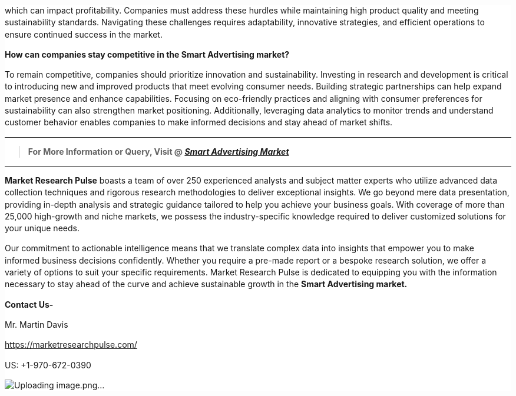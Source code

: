 which can impact profitability. Companies must address these hurdles while maintaining high product quality and meeting sustainability standards. Navigating these challenges requires adaptability, innovative strategies, and efficient operations to ensure continued success in the market.</p><p><strong>How can companies stay competitive in the Smart Advertising market?</strong></p><p>To remain competitive, companies should prioritize innovation and sustainability. Investing in research and development is critical to introducing new and improved products that meet evolving consumer needs. Building strategic partnerships can help expand market presence and enhance capabilities. Focusing on eco-friendly practices and aligning with consumer preferences for sustainability can also strengthen market positioning. Additionally, leveraging data analytics to monitor trends and understand customer behavior enables companies to make informed decisions and stay ahead of market shifts.</p><hr /><blockquote><p><strong>For More Information or Query, Visit @&nbsp;<em><a href="https://marketresearchpulse.com/report/12235/smart-advertising-market?utm_source=Linkedin&utm_medium=021">Smart Advertising Market</a></em></strong></p></blockquote><hr /><p><strong>Market Research Pulse</strong> boasts a team of over 250 experienced analysts and subject matter experts who utilize advanced data collection techniques and rigorous research methodologies to deliver exceptional insights. We go beyond mere data presentation, providing in-depth analysis and strategic guidance tailored to help you achieve your business goals. With coverage of more than 25,000 high-growth and niche markets, we possess the industry-specific knowledge required to deliver customized solutions for your unique needs.</p><p>Our commitment to actionable intelligence means that we translate complex data into insights that empower you to make informed business decisions confidently. Whether you require a pre-made report or a bespoke research solution, we offer a variety of options to suit your specific requirements. Market Research Pulse is dedicated to equipping you with the information necessary to stay ahead of the curve and achieve sustainable growth in the <strong>Smart Advertising market.</strong></p><p><strong>Contact Us-</strong></p><p>Mr. Martin Davis</p><p>https://marketresearchpulse.com/</p><p>US: +1-970-672-0390</p>
![Uploading image.png…]()
